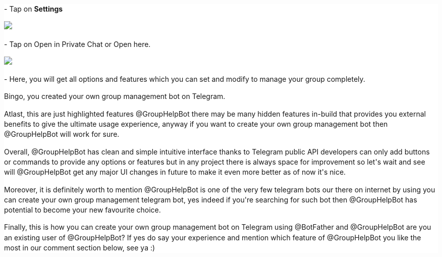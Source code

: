 \- Tap on **Settings**

 **[![](https://lh3.googleusercontent.com/-ZPuYA1VSeWM/YtRu65JZsdI/AAAAAAAAMgQ/Gcd3QxUEwA421WQoWXpBQKP9ZzLlAgBpQCNcBGAsYHQ/s1600/1658089190933936-17.png)](https://lh3.googleusercontent.com/-ZPuYA1VSeWM/YtRu65JZsdI/AAAAAAAAMgQ/Gcd3QxUEwA421WQoWXpBQKP9ZzLlAgBpQCNcBGAsYHQ/s1600/1658089190933936-17.png)** 

\- Tap on Open in Private Chat or Open here.

 **[![](https://lh3.googleusercontent.com/-TdUilg84Pb4/YtRu5yX653I/AAAAAAAAMgM/kfGoTzGFY-A523mXT8dCm30rY086Onx8ACNcBGAsYHQ/s1600/1658089186590006-18.png)](https://lh3.googleusercontent.com/-TdUilg84Pb4/YtRu5yX653I/AAAAAAAAMgM/kfGoTzGFY-A523mXT8dCm30rY086Onx8ACNcBGAsYHQ/s1600/1658089186590006-18.png)** 

\- Here, you will get all options and features which you can set and modify to manage your group completely.

  

Bingo, you created your own group management bot on Telegram.

  

Atlast, this are just highlighted features @GroupHelpBot there may be many hidden features in-build that provides you external benefits to give the ultimate usage experience, anyway if you want to create your own group management bot then @GroupHelpBot will work for sure.

  

Overall, @GroupHelpBot has clean and simple intuitive interface thanks to Telegram public API developers can only add buttons or commands to provide any options or features but in any project there is always space for improvement so let's wait and see will @GroupHelpBot get any major UI changes in future to make it even more better as of now it's nice.

  

Moreover, it is definitely worth to mention @GroupHelpBot is one of the very few telegram bots our there on internet by using you can create your own group management telegram bot, yes indeed if you're searching for such bot then @GroupHelpBot has potential to become your new favourite choice.

  

Finally, this is how you can create your own group management bot on Telegram using @BotFather and @GroupHelpBot are you an existing user of @GroupHelpBot? If yes do say your experience and mention which feature of @GroupHelpBot you like the most in our comment section below, see ya :)